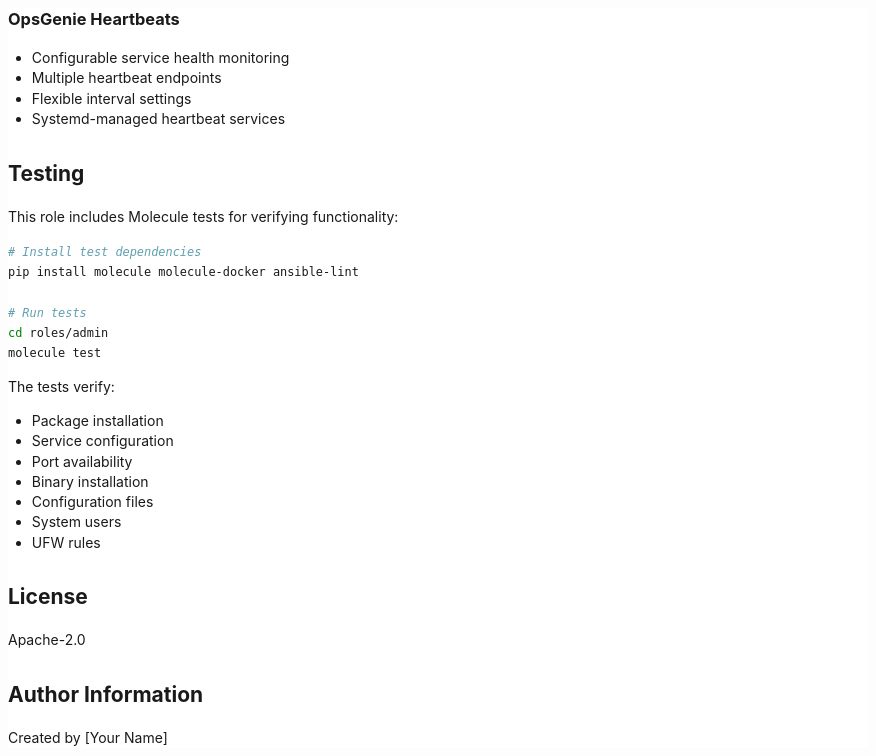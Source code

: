 ### OpsGenie Heartbeats
- Configurable service health monitoring
- Multiple heartbeat endpoints
- Flexible interval settings
- Systemd-managed heartbeat services

## Testing

This role includes Molecule tests for verifying functionality:

```bash
# Install test dependencies
pip install molecule molecule-docker ansible-lint

# Run tests
cd roles/admin
molecule test
```

The tests verify:
- Package installation
- Service configuration
- Port availability
- Binary installation
- Configuration files
- System users
- UFW rules

## License

Apache-2.0

## Author Information

Created by [Your Name]
